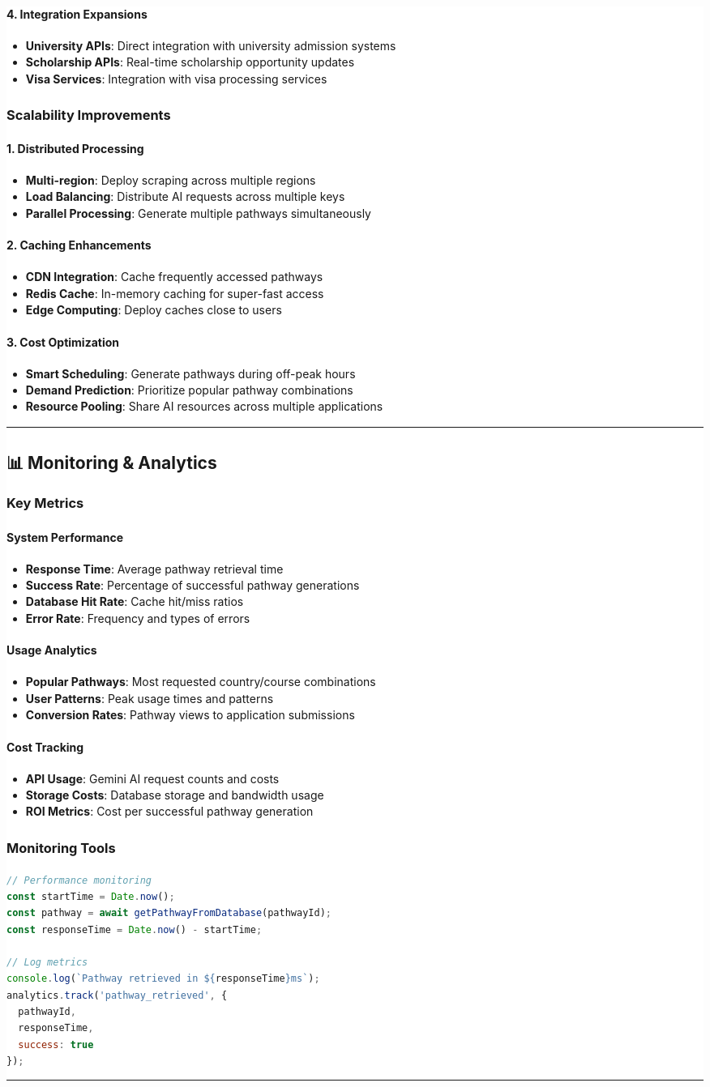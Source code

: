 #### 4. Integration Expansions
- **University APIs**: Direct integration with university admission systems
- **Scholarship APIs**: Real-time scholarship opportunity updates
- **Visa Services**: Integration with visa processing services

### Scalability Improvements

#### 1. Distributed Processing
- **Multi-region**: Deploy scraping across multiple regions
- **Load Balancing**: Distribute AI requests across multiple keys
- **Parallel Processing**: Generate multiple pathways simultaneously

#### 2. Caching Enhancements
- **CDN Integration**: Cache frequently accessed pathways
- **Redis Cache**: In-memory caching for super-fast access
- **Edge Computing**: Deploy caches close to users

#### 3. Cost Optimization
- **Smart Scheduling**: Generate pathways during off-peak hours
- **Demand Prediction**: Prioritize popular pathway combinations
- **Resource Pooling**: Share AI resources across multiple applications

---

## 📊 Monitoring & Analytics

### Key Metrics

#### System Performance
- **Response Time**: Average pathway retrieval time
- **Success Rate**: Percentage of successful pathway generations
- **Database Hit Rate**: Cache hit/miss ratios
- **Error Rate**: Frequency and types of errors

#### Usage Analytics
- **Popular Pathways**: Most requested country/course combinations
- **User Patterns**: Peak usage times and patterns
- **Conversion Rates**: Pathway views to application submissions

#### Cost Tracking
- **API Usage**: Gemini AI request counts and costs
- **Storage Costs**: Database storage and bandwidth usage
- **ROI Metrics**: Cost per successful pathway generation

### Monitoring Tools

```javascript
// Performance monitoring
const startTime = Date.now();
const pathway = await getPathwayFromDatabase(pathwayId);
const responseTime = Date.now() - startTime;

// Log metrics
console.log(`Pathway retrieved in ${responseTime}ms`);
analytics.track('pathway_retrieved', {
  pathwayId,
  responseTime,
  success: true
});
```

---